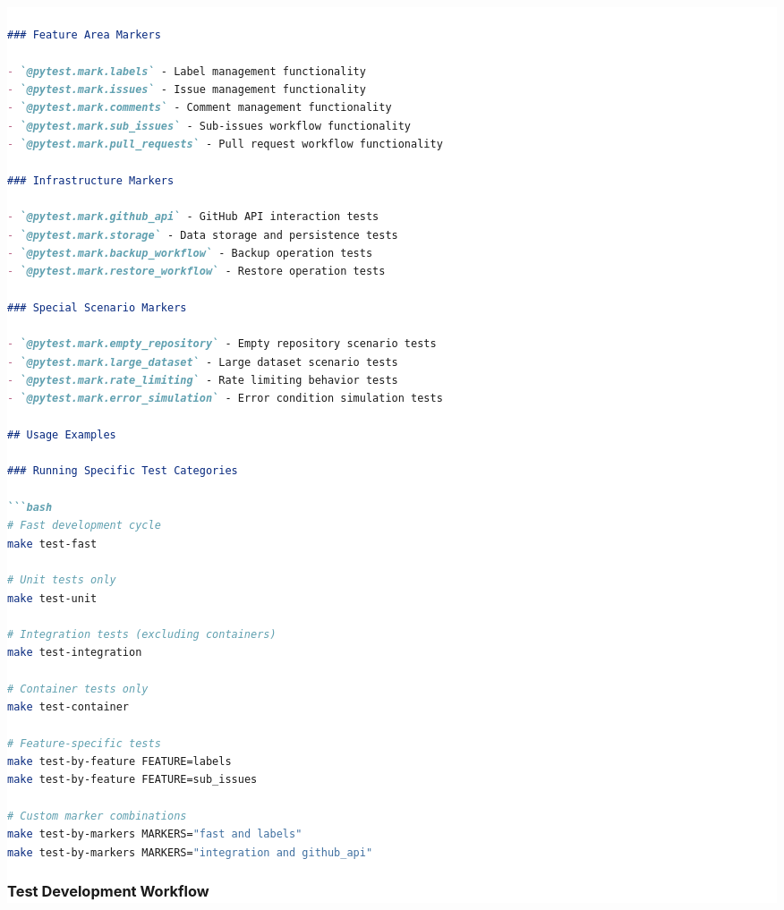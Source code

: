 ```markdown

### Feature Area Markers

- `@pytest.mark.labels` - Label management functionality
- `@pytest.mark.issues` - Issue management functionality
- `@pytest.mark.comments` - Comment management functionality
- `@pytest.mark.sub_issues` - Sub-issues workflow functionality
- `@pytest.mark.pull_requests` - Pull request workflow functionality

### Infrastructure Markers

- `@pytest.mark.github_api` - GitHub API interaction tests
- `@pytest.mark.storage` - Data storage and persistence tests
- `@pytest.mark.backup_workflow` - Backup operation tests
- `@pytest.mark.restore_workflow` - Restore operation tests

### Special Scenario Markers

- `@pytest.mark.empty_repository` - Empty repository scenario tests
- `@pytest.mark.large_dataset` - Large dataset scenario tests
- `@pytest.mark.rate_limiting` - Rate limiting behavior tests
- `@pytest.mark.error_simulation` - Error condition simulation tests

## Usage Examples

### Running Specific Test Categories

```bash
# Fast development cycle
make test-fast

# Unit tests only
make test-unit

# Integration tests (excluding containers)
make test-integration

# Container tests only
make test-container

# Feature-specific tests
make test-by-feature FEATURE=labels
make test-by-feature FEATURE=sub_issues

# Custom marker combinations
make test-by-markers MARKERS="fast and labels"
make test-by-markers MARKERS="integration and github_api"
```

### Test Development Workflow
